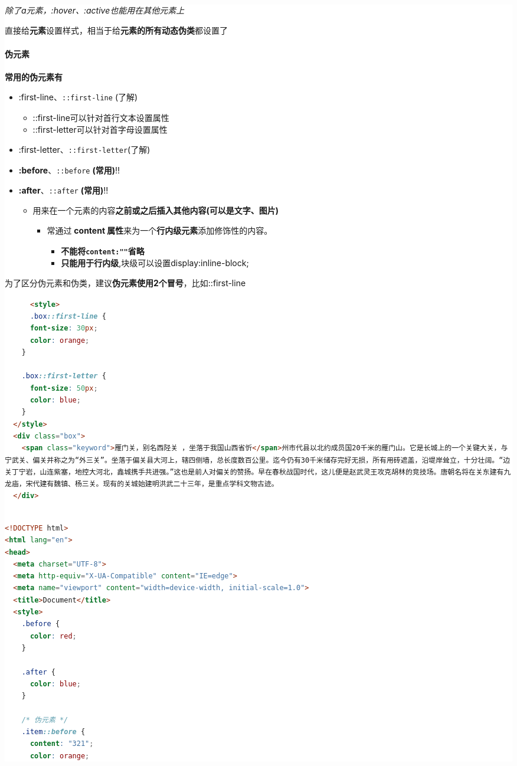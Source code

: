 *除了a元素，:hover、:active也能用在其他元素上*

直接给**元素**设置样式，相当于给**元素的所有动态伪类**都设置了

#### 伪元素

**常用的伪元素有**

- :first-line、`::first-line` (了解)
  - ::first-line可以针对首行文本设置属性
  - ::first-letter可以针对首字母设置属性
- :first-letter、`::first-letter`(了解)



- **:before**、`::before` **(常用)**‼️

- **:after**、`::after` **(常用)**‼️

  - 用来在一个元素的内容**之前或之后插入其他内容(可以是文字、图片)**
    - 常通过 **content 属性**来为一个**行内级元素**添加修饰性的内容。
    
      - **不能将`content:""`省略**
      - **只能用于行内级**,块级可以设置display:inline-block;
      
      

为了区分伪元素和伪类，建议**伪元素使用2个冒号**，比如::first-line

```html
      <style>
      .box::first-line {
      font-size: 30px;
      color: orange;
    }

    .box::first-letter {
      font-size: 50px;
      color: blue;
    }
  </style>
  <div class="box">
    <span class="keyword">雁门关，别名西陉关 ，坐落于我国山西省忻</span>州市代县以北约成员国20千米的雁门山。它是长城上的一个关键大关，与宁武关、偏关并称之为“外三关”。坐落于偏关县大河上，辖四侧墙，总长度数百公里。迄今仍有30千米储存完好无损，所有用砖遮盖，沿堤岸耸立，十分壮阔。“边关丁宁岩，山连紫塞，地控大河北，鑫城携手共进强。”这也是前人对偏关的赞扬。早在春秋战国时代，这儿便是赵武灵王攻克胡林的竞技场。唐朝名将在关东建有九龙庙，宋代建有魏镇、杨三关。现有的关城始建明洪武二十三年，是重点学科文物古迹。
  </div>
  	
```

```html
<!DOCTYPE html>
<html lang="en">
<head>
  <meta charset="UTF-8">
  <meta http-equiv="X-UA-Compatible" content="IE=edge">
  <meta name="viewport" content="width=device-width, initial-scale=1.0">
  <title>Document</title>
  <style>
    .before {
      color: red;
    }

    .after {
      color: blue;
    }

    /* 伪元素 */
    .item::before {
      content: "321";
      color: orange;
```